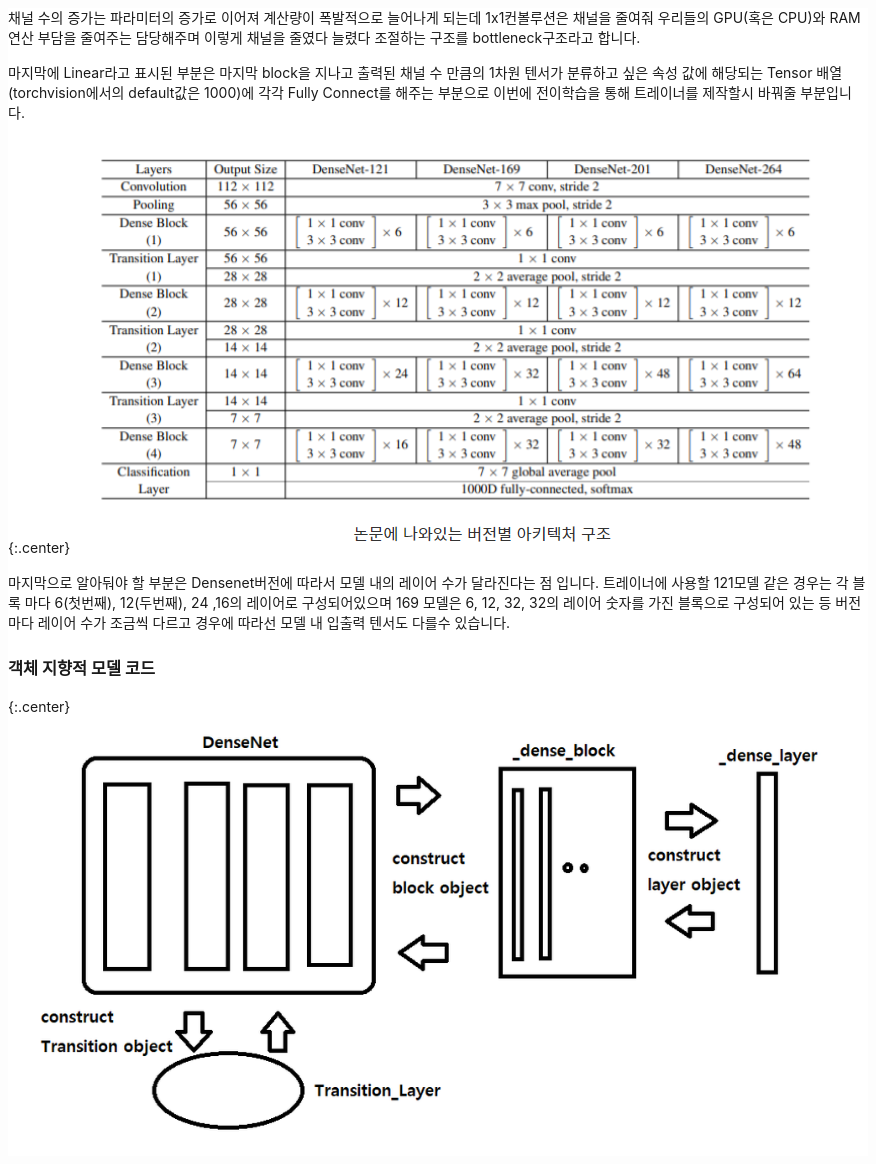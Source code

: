 채널 수의 증가는 파라미터의 증가로 이어져 계산량이 폭발적으로 늘어나게 되는데 1x1컨볼루션은 채널을 줄여줘 우리들의 GPU(혹은 CPU)와 RAM 연산 부담을 줄여주는 담당해주며 이렇게 채널을 줄였다 늘렸다 조절하는 구조를 bottleneck구조라고 합니다.

마지막에 Linear라고 표시된 부분은 마지막 block을 지나고 출력된 채널 수 만큼의 1차원 텐서가 분류하고 싶은 속성 값에 해당되는 Tensor 배열(torchvision에서의 default값은 1000)에 각각 Fully Connect를 해주는 부분으로 이번에 전이학습을 통해 트레이너를 제작할시 바꿔줄 부분입니다.

{:.center}
![Untitled%205](/assets/images/posts/2021-02-23-image-classification-transfer-learning-with-custom-data/Untitled%205.png)

마지막으로 알아둬야 할 부분은 Densenet버전에 따라서 모델 내의 레이어 수가 달라진다는 점 입니다. 트레이너에 사용할 121모델 같은 경우는 각 블록 마다 6(첫번째), 12(두번째), 24 ,16의 레이어로 구성되어있으며 169 모델은 6, 12, 32, 32의 레이어 숫자를 가진 블록으로 구성되어 있는 등 버전 마다 레이어 수가 조금씩 다르고 경우에 따라선 모델 내 입출력 텐서도 다를수 있습니다.

### **객체 지향적 모델 코드**

{:.center}
![Untitled%206](/assets/images/posts/2021-02-23-image-classification-transfer-learning-with-custom-data/Untitled%206.png)
